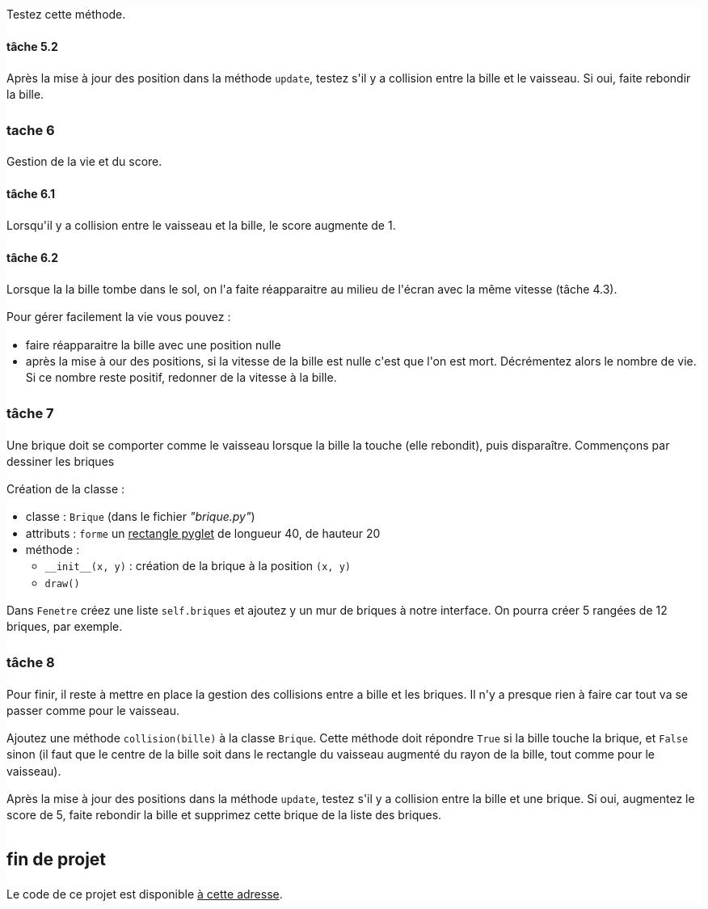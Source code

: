 Testez cette méthode.

#### tâche 5.2

Après la mise à jour des position dans la méthode `update`, testez s'il y a collision entre la bille et le vaisseau. Si oui, faite rebondir la bille.

### tache 6

Gestion de la vie et du score.

#### tâche 6.1

Lorsqu'il y a collision entre le vaisseau et la bille, le score augmente de 1.

#### tâche 6.2

Lorsque la la bille tombe dans le sol, on l'a faite réapparaitre au milieu de l'écran avec la même vitesse (tâche 4.3).

Pour gérer facilement la vie vous pouvez :

* faire réapparaitre la bille avec une position nulle
* après la mise à our des positions, si la vitesse de la bille est nulle c'est que l'on est mort. Décrémentez alors le nombre de vie. Si ce nombre reste positif, redonner de la vitesse à la bille.

### tâche 7

Une brique doit se comporter comme le vaisseau lorsque la bille la touche (elle rebondit), puis disparaître. Commençons par dessiner les briques

Création de la classe :

* classe : `Brique` (dans le fichier *"brique.py"*)
* attributs :
   `forme` un [rectangle pyglet](https://pyglet.readthedocs.io/en/latest/modules/shapes.html#pyglet.shapes.Rectangle) de longueur 40, de hauteur 20
* méthode :
  * `__init__(x, y)` : création de la brique à la position `(x, y)`
  * `draw()`

Dans `Fenetre` créez une liste `self.briques` et ajoutez y un mur de briques à notre interface. On pourra créer 5 rangées de 12 briques, par exemple.

### tâche 8

Pour finir, il reste à mettre en place la gestion des collisions entre a bille et les briques. Il n'y a presque rien à faire car tout va se passer comme pour le vaisseau.

Ajoutez une méthode `collision(bille)` à la classe `Brique`. Cette méthode doit répondre `True` si la bille touche la brique, et `False` sinon (il faut que le centre de la bille soit dans le rectangle du vaisseau augmenté du rayon de la bille, tout comme pour le vaisseau).

Après la mise à jour des positions dans la méthode `update`, testez s'il y a collision entre la bille et une brique. Si oui, augmentez le score de 5, faite rebondir la bille et supprimez cette brique de la liste des briques.

## fin de projet

Le code de ce projet est disponible [à cette adresse](https://github.com/FrancoisBrucker/cours_informatique/tree/master/docs/cours/algorithme-code-theorie/code/projets-code/arkanoid).